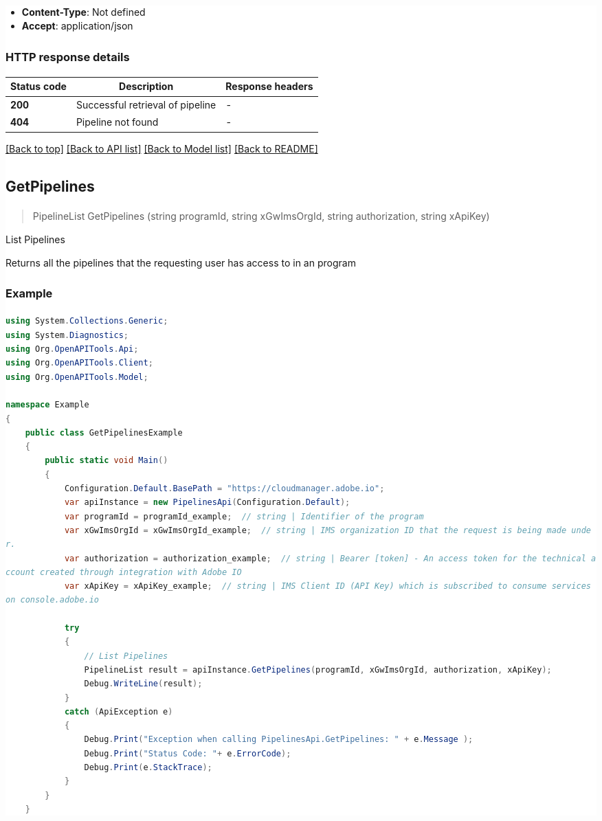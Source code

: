 - **Content-Type**: Not defined
- **Accept**: application/json

### HTTP response details
| Status code | Description | Response headers |
|-------------|-------------|------------------|
| **200** | Successful retrieval of pipeline |  -  |
| **404** | Pipeline not found |  -  |

[[Back to top]](#)
[[Back to API list]](../README.md#documentation-for-api-endpoints)
[[Back to Model list]](../README.md#documentation-for-models)
[[Back to README]](../README.md)


## GetPipelines

> PipelineList GetPipelines (string programId, string xGwImsOrgId, string authorization, string xApiKey)

List Pipelines

Returns all the pipelines that the requesting user has access to in an program

### Example

```csharp
using System.Collections.Generic;
using System.Diagnostics;
using Org.OpenAPITools.Api;
using Org.OpenAPITools.Client;
using Org.OpenAPITools.Model;

namespace Example
{
    public class GetPipelinesExample
    {
        public static void Main()
        {
            Configuration.Default.BasePath = "https://cloudmanager.adobe.io";
            var apiInstance = new PipelinesApi(Configuration.Default);
            var programId = programId_example;  // string | Identifier of the program
            var xGwImsOrgId = xGwImsOrgId_example;  // string | IMS organization ID that the request is being made under.
            var authorization = authorization_example;  // string | Bearer [token] - An access token for the technical account created through integration with Adobe IO
            var xApiKey = xApiKey_example;  // string | IMS Client ID (API Key) which is subscribed to consume services on console.adobe.io

            try
            {
                // List Pipelines
                PipelineList result = apiInstance.GetPipelines(programId, xGwImsOrgId, authorization, xApiKey);
                Debug.WriteLine(result);
            }
            catch (ApiException e)
            {
                Debug.Print("Exception when calling PipelinesApi.GetPipelines: " + e.Message );
                Debug.Print("Status Code: "+ e.ErrorCode);
                Debug.Print(e.StackTrace);
            }
        }
    }
```